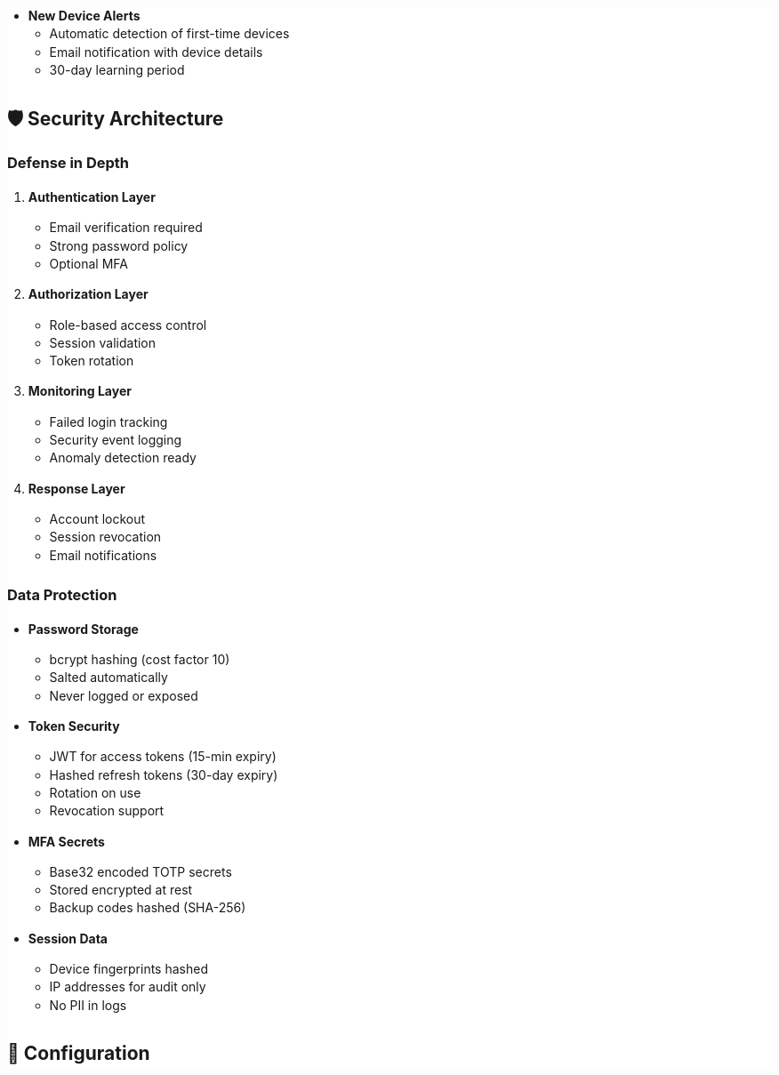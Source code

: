 - **New Device Alerts**
  - Automatic detection of first-time devices
  - Email notification with device details
  - 30-day learning period

## 🛡️ Security Architecture

### Defense in Depth
1. **Authentication Layer**
   - Email verification required
   - Strong password policy
   - Optional MFA

2. **Authorization Layer**
   - Role-based access control
   - Session validation
   - Token rotation

3. **Monitoring Layer**
   - Failed login tracking
   - Security event logging
   - Anomaly detection ready

4. **Response Layer**
   - Account lockout
   - Session revocation
   - Email notifications

### Data Protection
- **Password Storage**
  - bcrypt hashing (cost factor 10)
  - Salted automatically
  - Never logged or exposed

- **Token Security**
  - JWT for access tokens (15-min expiry)
  - Hashed refresh tokens (30-day expiry)
  - Rotation on use
  - Revocation support

- **MFA Secrets**
  - Base32 encoded TOTP secrets
  - Stored encrypted at rest
  - Backup codes hashed (SHA-256)

- **Session Data**
  - Device fingerprints hashed
  - IP addresses for audit only
  - No PII in logs

## 🔧 Configuration
